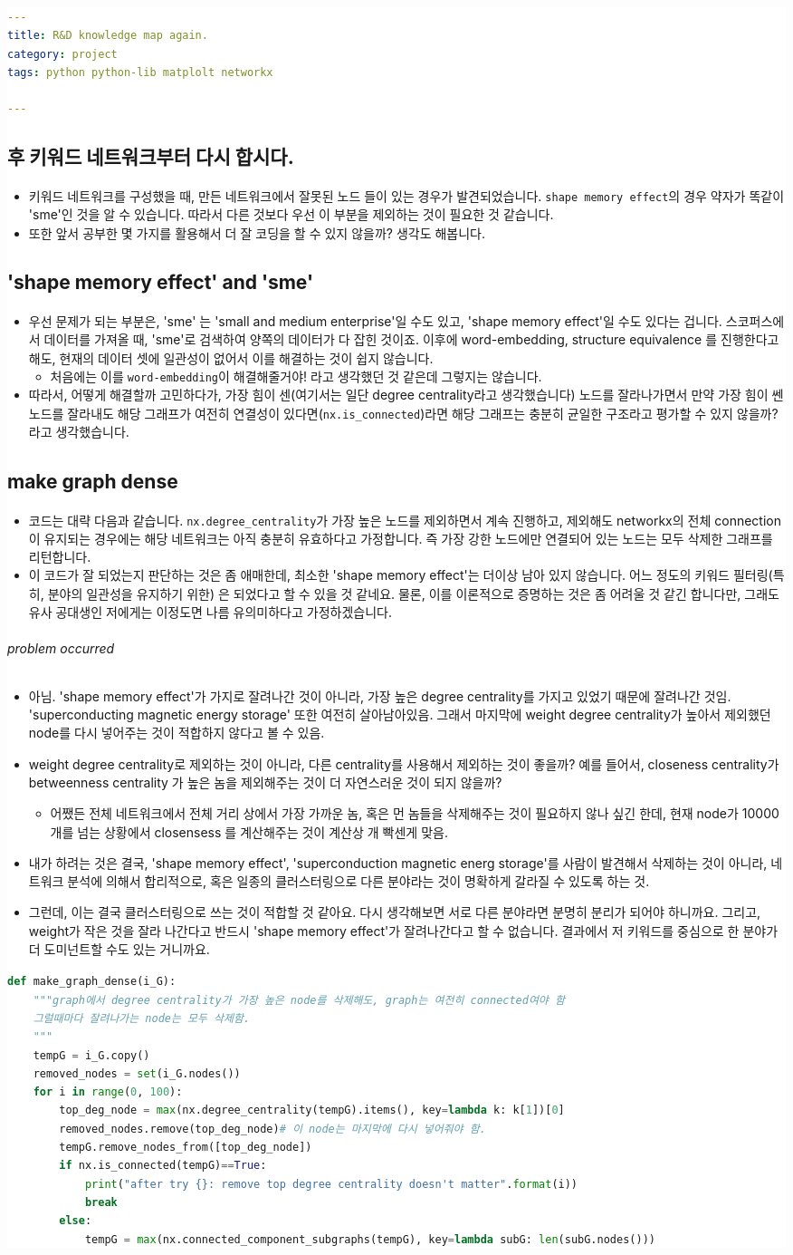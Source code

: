 ```yaml
---
title: R&D knowledge map again. 
category: project
tags: python python-lib matplolt networkx 

---
```


## 후 키워드 네트워크부터 다시 합시다. 

- 키워드 네트워크를 구성했을 때, 만든 네트워크에서 잘못된 노드 들이 있는 경우가 발견되었습니다. `shape memory effect`의 경우 약자가 똑같이 'sme'인 것을 알 수 있습니다. 따라서 다른 것보다 우선 이 부분을 제외하는 것이 필요한 것 같습니다. 
- 또한 앞서 공부한 몇 가지를 활용해서 더 잘 코딩을 할 수 있지 않을까? 생각도 해봅니다. 


## 'shape memory effect' and 'sme'

- 우선 문제가 되는 부분은, 'sme' 는 'small and medium enterprise'일 수도 있고, 'shape memory effect'일 수도 있다는 겁니다. 스코퍼스에서 데이터를 가져올 때, 'sme'로 검색하여 양쪽의 데이터가 다 잡힌 것이죠. 이후에 word-embedding, structure equivalence 를 진행한다고 해도, 현재의 데이터 셋에 일관성이 없어서 이를 해결하는 것이 쉽지 않습니다. 
    - 처음에는 이를 `word-embedding`이 해결해줄거야! 라고 생각했던 것 같은데 그렇지는 않습니다.  
- 따라서, 어떻게 해결할까 고민하다가, 가장 힘이 센(여기서는 일단 degree centrality라고 생각했습니다) 노드를 잘라나가면서 만약 가장 힘이 쎈 노드를 잘라내도 해당 그래프가 여전히 연결성이 있다면(`nx.is_connected`)라면 해당 그래프는 충분히 균일한 구조라고 평가할 수 있지 않을까? 라고 생각했습니다. 

## make graph dense 

- 코드는 대략 다음과 같습니다. `nx.degree_centrality`가 가장 높은 노드를 제외하면서 계속 진행하고, 제외해도 networkx의 전체 connection이 유지되는 경우에는 해당 네트워크는 아직 충분히 유효하다고 가정합니다. 즉 가장 강한 노드에만 연결되어 있는 노드는 모두 삭제한 그래프를 리턴합니다. 
- 이 코드가 잘 되었는지 판단하는 것은 좀 애매한데, 최소한 'shape memory effect'는 더이상 남아 있지 않습니다. 어느 정도의 키워드 필터링(특히, 분야의 일관성을 유지하기 위한) 은 되었다고 할 수 있을 것 같네요. 물론, 이를 이론적으로 증명하는 것은 좀 어려울 것 같긴 합니다만, 그래도 유사 공대생인 저에게는 이정도면 나름 유의미하다고 가정하겠습니다. 

###### problem occurred

- 아님. 'shape memory effect'가 가지로 잘려나간 것이 아니라, 가장 높은 degree centrality를 가지고 있었기 때문에 잘려나간 것임. 'superconducting magnetic energy storage' 또한 여전히 살아남아있음. 그래서 마지막에 weight degree centrality가 높아서 제외했던 node를 다시 넣어주는 것이 적합하지 않다고 볼 수 있음. 
- weight degree centrality로 제외하는 것이 아니라, 다른 centrality를 사용해서 제외하는 것이 좋을까? 예를 들어서, closeness centrality가 betweenness centrality 가 높은 놈을 제외해주는 것이 더 자연스러운 것이 되지 않을까? 
    - 어쨌든 전체 네트워크에서 전체 거리 상에서 가장 가까운 놈, 혹은 먼 놈들을 삭제해주는 것이 필요하지 않나 싶긴 한데, 현재 node가 10000개를 넘는 상황에서 closensess 를 계산해주는 것이 계산상 개 빡센게 맞음. 

- 내가 하려는 것은 결국, 'shape memory effect', 'superconduction magnetic energ storage'를 사람이 발견해서 삭제하는 것이 아니라, 네트워크 분석에 의해서 합리적으로, 혹은 일종의 클러스터링으로 다른 분야라는 것이 명확하게 갈라질 수 있도록 하는 것. 
- 그런데, 이는 결국 클러스터링으로 쓰는 것이 적합할 것 같아요. 다시 생각해보면 서로 다른 분야라면 분명히 분리가 되어야 하니까요. 그리고, weight가 작은 것을 잘라 나간다고 반드시 'shape memory effect'가 잘려나간다고 할 수 없습니다. 결과에서 저 키워드를 중심으로 한 분야가 더 도미넌트할 수도 있는 거니까요.  

```python
def make_graph_dense(i_G):
    """graph에서 degree centrality가 가장 높은 node를 삭제해도, graph는 여전히 connected여야 함
    그럴때마다 잘려나가는 node는 모두 삭제함. 
    """
    tempG = i_G.copy()
    removed_nodes = set(i_G.nodes())
    for i in range(0, 100):
        top_deg_node = max(nx.degree_centrality(tempG).items(), key=lambda k: k[1])[0]
        removed_nodes.remove(top_deg_node)# 이 node는 마지막에 다시 넣어줘야 함.
        tempG.remove_nodes_from([top_deg_node])
        if nx.is_connected(tempG)==True:
            print("after try {}: remove top degree centrality doesn't matter".format(i))
            break
        else:
            tempG = max(nx.connected_component_subgraphs(tempG), key=lambda subG: len(subG.nodes()))
```